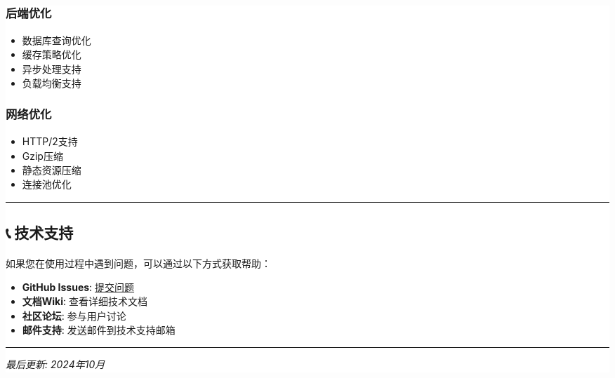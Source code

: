 ### 后端优化
- 数据库查询优化
- 缓存策略优化
- 异步处理支持
- 负载均衡支持

### 网络优化
- HTTP/2支持
- Gzip压缩
- 静态资源压缩
- 连接池优化

---

## 📞 技术支持

如果您在使用过程中遇到问题，可以通过以下方式获取帮助：

- **GitHub Issues**: [提交问题](https://github.com/ipzh/ipv6-wireguard-manager/issues)
- **文档Wiki**: 查看详细技术文档
- **社区论坛**: 参与用户讨论
- **邮件支持**: 发送邮件到技术支持邮箱

---

*最后更新: 2024年10月*
